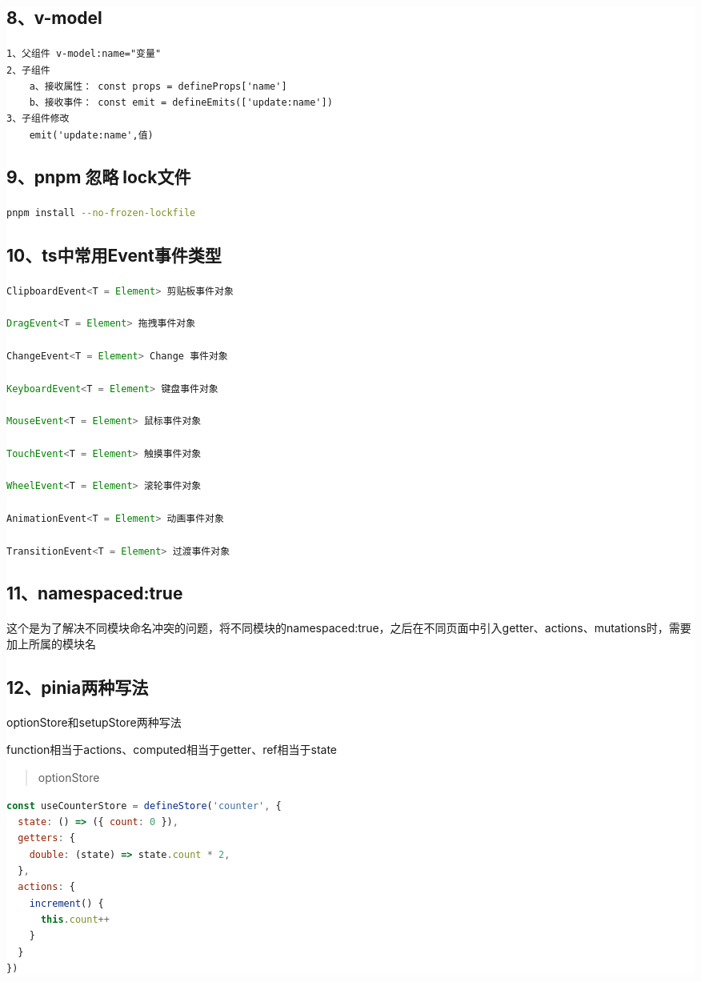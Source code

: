 ## 8、v-model

```
1、父组件 v-model:name="变量"
2、子组件
	a、接收属性： const props = defineProps['name']
	b、接收事件： const emit = defineEmits(['update:name'])
3、子组件修改
	emit('update:name',值)
```

## 9、pnpm 忽略 lock文件

```bash
pnpm install --no-frozen-lockfile
```

## 10、ts中常用Event事件类型

```js
ClipboardEvent<T = Element> 剪贴板事件对象

DragEvent<T = Element> 拖拽事件对象

ChangeEvent<T = Element> Change 事件对象

KeyboardEvent<T = Element> 键盘事件对象

MouseEvent<T = Element> 鼠标事件对象

TouchEvent<T = Element> 触摸事件对象

WheelEvent<T = Element> 滚轮事件对象

AnimationEvent<T = Element> 动画事件对象

TransitionEvent<T = Element> 过渡事件对象
```

## 11、namespaced:true

这个是为了解决不同模块命名冲突的问题，将不同模块的namespaced:true，之后在不同页面中引入getter、actions、mutations时，需要加上所属的模块名

## 12、pinia两种写法

optionStore和setupStore两种写法

function相当于actions、computed相当于getter、ref相当于state

> optionStore

```js
const useCounterStore = defineStore('counter', {
  state: () => ({ count: 0 }),
  getters: {
    double: (state) => state.count * 2,
  },
  actions: {
    increment() {
      this.count++
    }
  }
})
```
